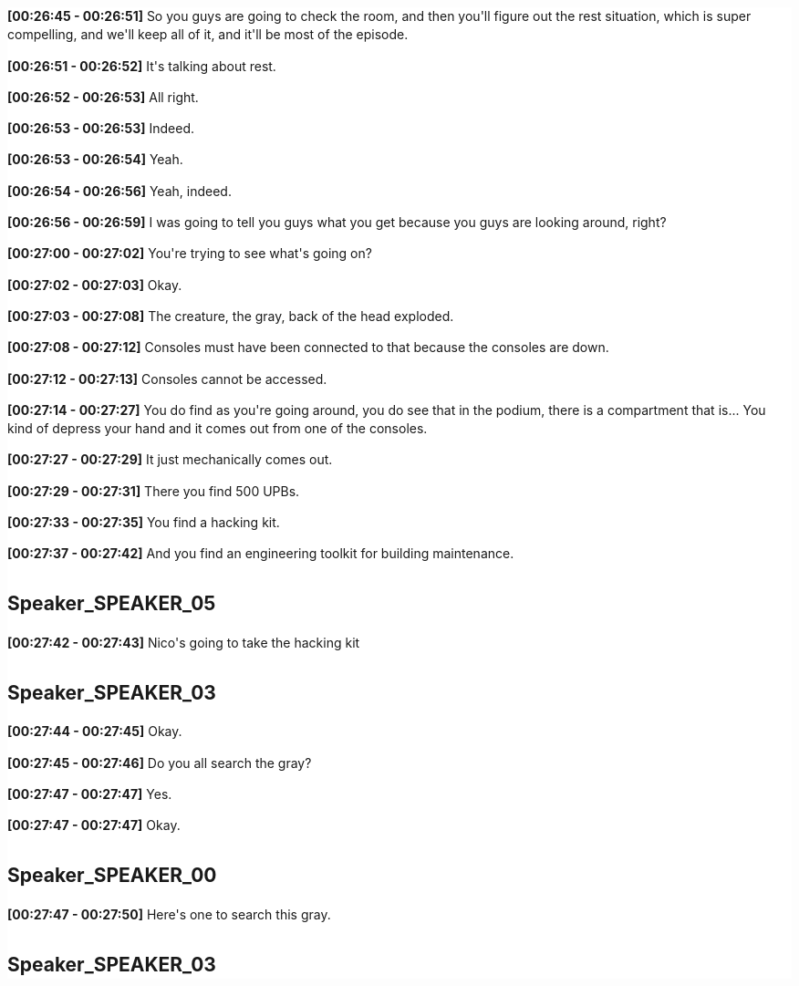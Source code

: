 **[00:26:45 - 00:26:51]** So you guys are going to check the room, and then you'll figure out the rest situation, which is super compelling, and we'll keep all of it, and it'll be most of the episode.

**[00:26:51 - 00:26:52]** It's talking about rest.

**[00:26:52 - 00:26:53]** All right.

**[00:26:53 - 00:26:53]** Indeed.

**[00:26:53 - 00:26:54]** Yeah.

**[00:26:54 - 00:26:56]** Yeah, indeed.

**[00:26:56 - 00:26:59]** I was going to tell you guys what you get because you guys are looking around, right?

**[00:27:00 - 00:27:02]** You're trying to see what's going on?

**[00:27:02 - 00:27:03]** Okay.

**[00:27:03 - 00:27:08]** The creature, the gray, back of the head exploded.

**[00:27:08 - 00:27:12]** Consoles must have been connected to that because the consoles are down.

**[00:27:12 - 00:27:13]** Consoles cannot be accessed.

**[00:27:14 - 00:27:27]** You do find as you're going around, you do see that in the podium, there is a compartment that is... You kind of depress your hand and it comes out from one of the consoles.

**[00:27:27 - 00:27:29]** It just mechanically comes out.

**[00:27:29 - 00:27:31]** There you find 500 UPBs.

**[00:27:33 - 00:27:35]** You find a hacking kit.

**[00:27:37 - 00:27:42]** And you find an engineering toolkit for building maintenance.


## Speaker_SPEAKER_05

**[00:27:42 - 00:27:43]** Nico's going to take the hacking kit


## Speaker_SPEAKER_03

**[00:27:44 - 00:27:45]** Okay.

**[00:27:45 - 00:27:46]** Do you all search the gray?

**[00:27:47 - 00:27:47]** Yes.

**[00:27:47 - 00:27:47]** Okay.


## Speaker_SPEAKER_00

**[00:27:47 - 00:27:50]** Here's one to search this gray.


## Speaker_SPEAKER_03
